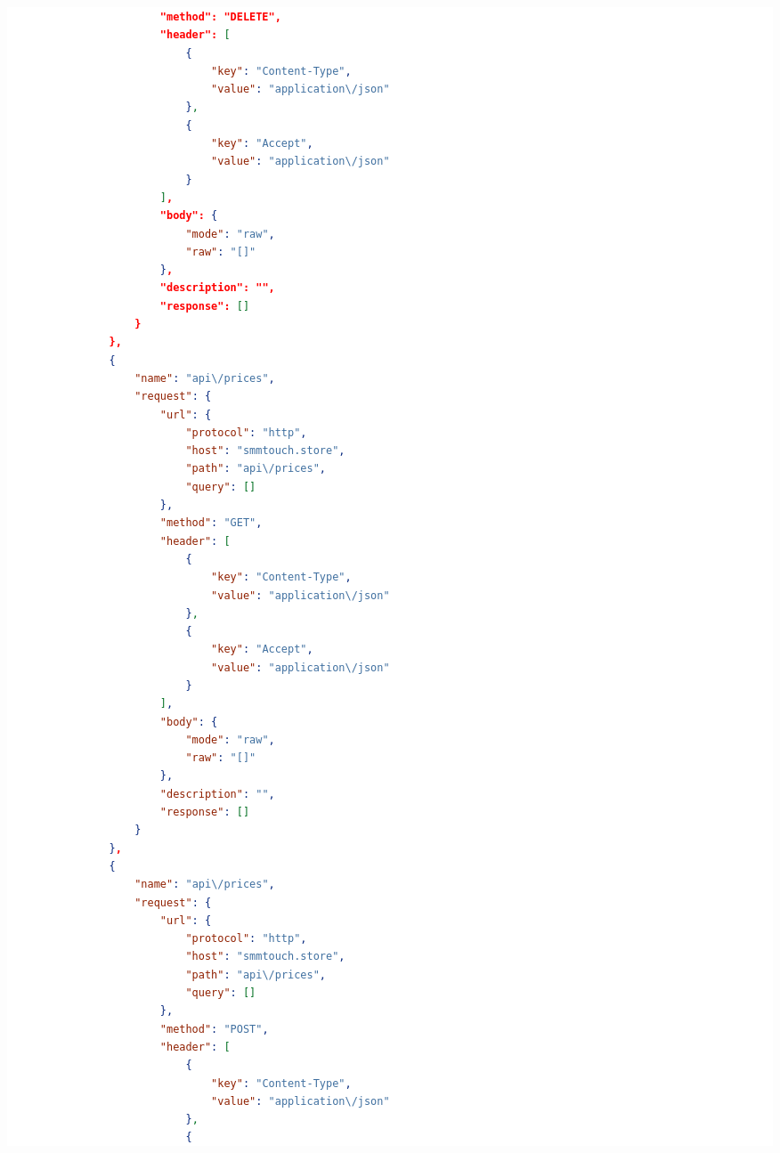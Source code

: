 ```json
                        "method": "DELETE",
                        "header": [
                            {
                                "key": "Content-Type",
                                "value": "application\/json"
                            },
                            {
                                "key": "Accept",
                                "value": "application\/json"
                            }
                        ],
                        "body": {
                            "mode": "raw",
                            "raw": "[]"
                        },
                        "description": "",
                        "response": []
                    }
                },
                {
                    "name": "api\/prices",
                    "request": {
                        "url": {
                            "protocol": "http",
                            "host": "smmtouch.store",
                            "path": "api\/prices",
                            "query": []
                        },
                        "method": "GET",
                        "header": [
                            {
                                "key": "Content-Type",
                                "value": "application\/json"
                            },
                            {
                                "key": "Accept",
                                "value": "application\/json"
                            }
                        ],
                        "body": {
                            "mode": "raw",
                            "raw": "[]"
                        },
                        "description": "",
                        "response": []
                    }
                },
                {
                    "name": "api\/prices",
                    "request": {
                        "url": {
                            "protocol": "http",
                            "host": "smmtouch.store",
                            "path": "api\/prices",
                            "query": []
                        },
                        "method": "POST",
                        "header": [
                            {
                                "key": "Content-Type",
                                "value": "application\/json"
                            },
                            {
```